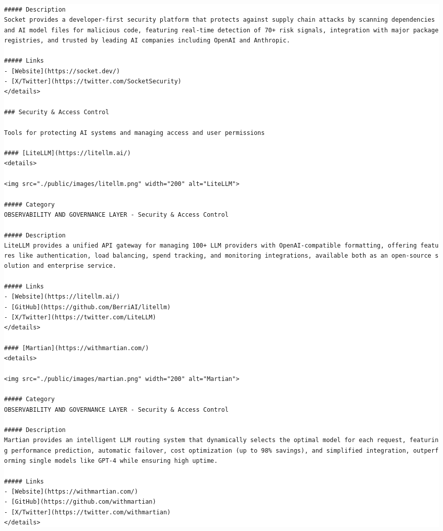 	##### Description
	Socket provides a developer-first security platform that protects against supply chain attacks by scanning dependencies and AI model files for malicious code, featuring real-time detection of 70+ risk signals, integration with major package registries, and trusted by leading AI companies including OpenAI and Anthropic.

	##### Links
	- [Website](https://socket.dev/)
	- [X/Twitter](https://twitter.com/SocketSecurity)
	</details>

	### Security & Access Control

	Tools for protecting AI systems and managing access and user permissions

	#### [LiteLLM](https://litellm.ai/)
	<details>

	<img src="./public/images/litellm.png" width="200" alt="LiteLLM">

	##### Category
	OBSERVABILITY AND GOVERNANCE LAYER - Security & Access Control

	##### Description
	LiteLLM provides a unified API gateway for managing 100+ LLM providers with OpenAI-compatible formatting, offering features like authentication, load balancing, spend tracking, and monitoring integrations, available both as an open-source solution and enterprise service.

	##### Links
	- [Website](https://litellm.ai/)
	- [GitHub](https://github.com/BerriAI/litellm)
	- [X/Twitter](https://twitter.com/LiteLLM)
	</details>

	#### [Martian](https://withmartian.com/)
	<details>

	<img src="./public/images/martian.png" width="200" alt="Martian">

	##### Category
	OBSERVABILITY AND GOVERNANCE LAYER - Security & Access Control

	##### Description
	Martian provides an intelligent LLM routing system that dynamically selects the optimal model for each request, featuring performance prediction, automatic failover, cost optimization (up to 98% savings), and simplified integration, outperforming single models like GPT-4 while ensuring high uptime.

	##### Links
	- [Website](https://withmartian.com/)
	- [GitHub](https://github.com/withmartian)
	- [X/Twitter](https://twitter.com/withmartian)
	</details>
